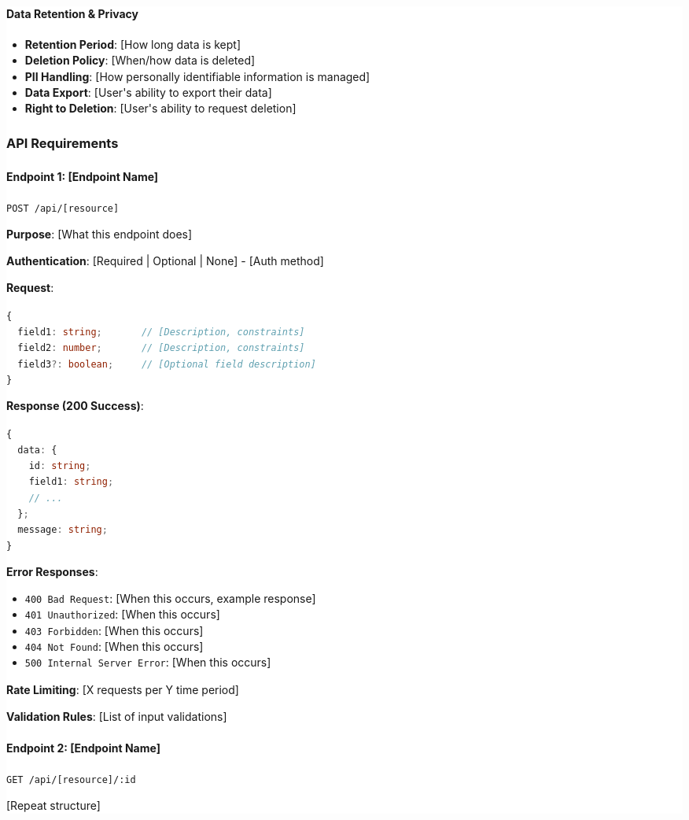 #### Data Retention & Privacy
- **Retention Period**: [How long data is kept]
- **Deletion Policy**: [When/how data is deleted]
- **PII Handling**: [How personally identifiable information is managed]
- **Data Export**: [User's ability to export their data]
- **Right to Deletion**: [User's ability to request deletion]

### API Requirements

#### Endpoint 1: [Endpoint Name]
```
POST /api/[resource]
```

**Purpose**: [What this endpoint does]

**Authentication**: [Required | Optional | None] - [Auth method]

**Request**:
```typescript
{
  field1: string;       // [Description, constraints]
  field2: number;       // [Description, constraints]
  field3?: boolean;     // [Optional field description]
}
```

**Response (200 Success)**:
```typescript
{
  data: {
    id: string;
    field1: string;
    // ...
  };
  message: string;
}
```

**Error Responses**:
- `400 Bad Request`: [When this occurs, example response]
- `401 Unauthorized`: [When this occurs]
- `403 Forbidden`: [When this occurs]
- `404 Not Found`: [When this occurs]
- `500 Internal Server Error`: [When this occurs]

**Rate Limiting**: [X requests per Y time period]

**Validation Rules**: [List of input validations]

#### Endpoint 2: [Endpoint Name]
```
GET /api/[resource]/:id
```
[Repeat structure]
